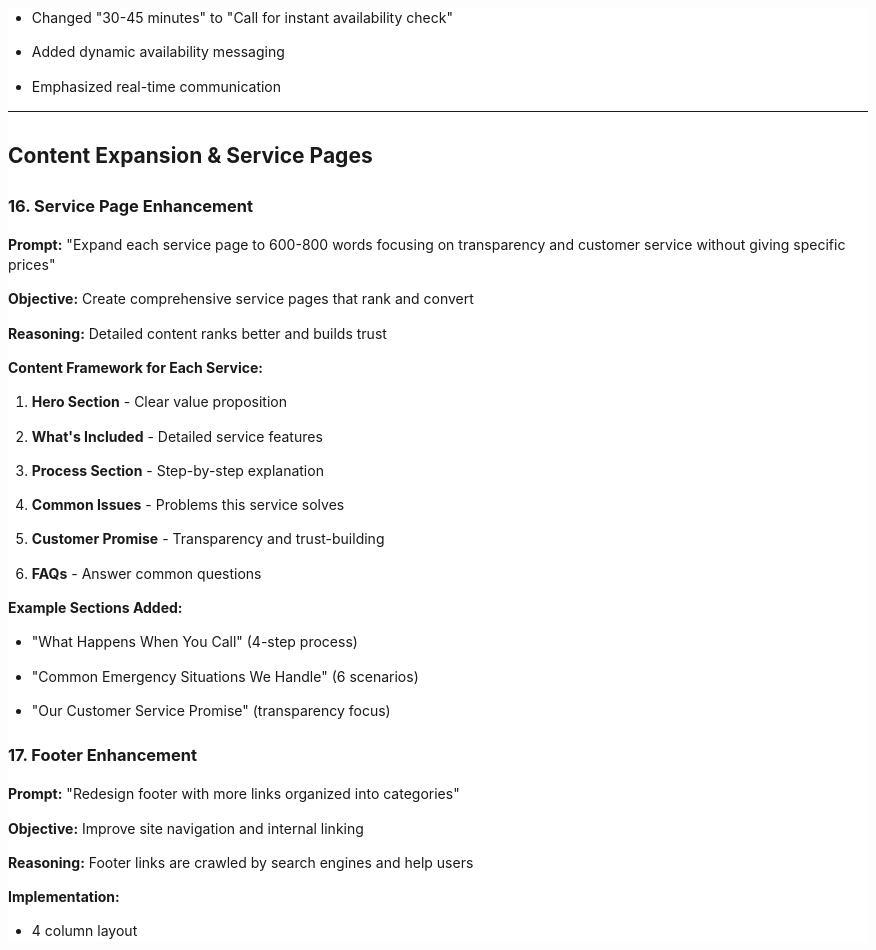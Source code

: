 - Changed "30-45 minutes" to "Call for instant availability check"

- Added dynamic availability messaging

- Emphasized real-time communication

  

---

  

## Content Expansion & Service Pages

  

### 16. Service Page Enhancement

**Prompt:** "Expand each service page to 600-800 words focusing on transparency and customer service without giving specific prices"

**Objective:** Create comprehensive service pages that rank and convert

**Reasoning:** Detailed content ranks better and builds trust

  

**Content Framework for Each Service:**

1.  **Hero Section** - Clear value proposition

2.  **What's Included** - Detailed service features

3.  **Process Section** - Step-by-step explanation

4.  **Common Issues** - Problems this service solves

5.  **Customer Promise** - Transparency and trust-building

6.  **FAQs** - Answer common questions

  

**Example Sections Added:**

- "What Happens When You Call" (4-step process)

- "Common Emergency Situations We Handle" (6 scenarios)

- "Our Customer Service Promise" (transparency focus)

  

### 17. Footer Enhancement

**Prompt:** "Redesign footer with more links organized into categories"

**Objective:** Improve site navigation and internal linking

**Reasoning:** Footer links are crawled by search engines and help users

  

**Implementation:**

- 4 column layout
